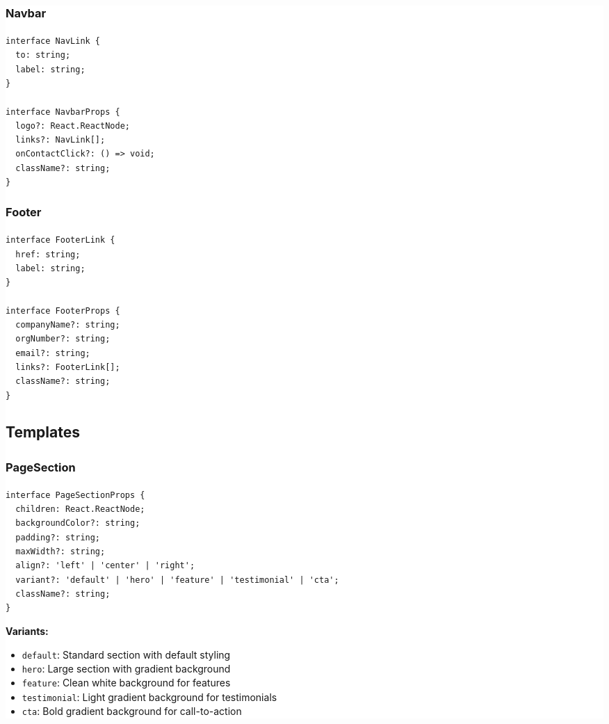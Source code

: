 ### Navbar

```tsx
interface NavLink {
  to: string;
  label: string;
}

interface NavbarProps {
  logo?: React.ReactNode;
  links?: NavLink[];
  onContactClick?: () => void;
  className?: string;
}
```

### Footer

```tsx
interface FooterLink {
  href: string;
  label: string;
}

interface FooterProps {
  companyName?: string;
  orgNumber?: string;
  email?: string;
  links?: FooterLink[];
  className?: string;
}
```

## Templates

### PageSection

```tsx
interface PageSectionProps {
  children: React.ReactNode;
  backgroundColor?: string;
  padding?: string;
  maxWidth?: string;
  align?: 'left' | 'center' | 'right';
  variant?: 'default' | 'hero' | 'feature' | 'testimonial' | 'cta';
  className?: string;
}
```

**Variants:**
- `default`: Standard section with default styling
- `hero`: Large section with gradient background
- `feature`: Clean white background for features
- `testimonial`: Light gradient background for testimonials
- `cta`: Bold gradient background for call-to-action
